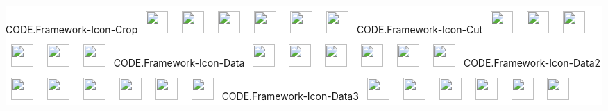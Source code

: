 <td>CODE.Framework-Icon-Crop</td>
<td style="background: lightgray; text-align:center;"><img src="AllIcons/1x1.png" style="margin: 8px; height: 32px; width: 32px; background: url('AllIcons/BattleshipIcons.png') 0px -1056px;"></td>
<td style="background: #BCC6D6; text-align:center;"><img src="AllIcons/1x1.png" style="margin: 8px; height: 32px; width: 32px; background: url('AllIcons/GeekIcons.png') 0px -1056px;"></td>
<td style="background: navy; text-align:center;"><img src="AllIcons/1x1.png" style="margin: 8px; height: 32px; width: 32px; background: url('AllIcons/MetroIcons.png') 0px -1056px;"></td>
<td style="background: black; text-align:center;"><img src="AllIcons/1x1.png" style="margin: 8px; height: 32px; width: 32px; background: url('AllIcons/VaporIcons.png') 0px -1056px;"></td>
<td style="background: lightblue; text-align:center;"><img src="AllIcons/1x1.png" style="margin: 8px; height: 32px; width: 32px; background: url('AllIcons/WildcatIcons.png') 0px -1056px;"></td>
<td style="background: whitesmoke; text-align:center;"><img src="AllIcons/1x1.png" style="margin: 8px; height: 32px; width: 32px; background: url('AllIcons/WorkplaceIcons.png') 0px -1056px;"></td>
</tr>
<tr>
<td>CODE.Framework-Icon-Cut</td>
<td style="background: lightgray; text-align:center;"><img src="AllIcons/1x1.png" style="margin: 8px; height: 32px; width: 32px; background: url('AllIcons/BattleshipIcons.png') 0px -1088px;"></td>
<td style="background: #BCC6D6; text-align:center;"><img src="AllIcons/1x1.png" style="margin: 8px; height: 32px; width: 32px; background: url('AllIcons/GeekIcons.png') 0px -1088px;"></td>
<td style="background: navy; text-align:center;"><img src="AllIcons/1x1.png" style="margin: 8px; height: 32px; width: 32px; background: url('AllIcons/MetroIcons.png') 0px -1088px;"></td>
<td style="background: black; text-align:center;"><img src="AllIcons/1x1.png" style="margin: 8px; height: 32px; width: 32px; background: url('AllIcons/VaporIcons.png') 0px -1088px;"></td>
<td style="background: lightblue; text-align:center;"><img src="AllIcons/1x1.png" style="margin: 8px; height: 32px; width: 32px; background: url('AllIcons/WildcatIcons.png') 0px -1088px;"></td>
<td style="background: whitesmoke; text-align:center;"><img src="AllIcons/1x1.png" style="margin: 8px; height: 32px; width: 32px; background: url('AllIcons/WorkplaceIcons.png') 0px -1088px;"></td>
</tr>
<tr>
<td>CODE.Framework-Icon-Data</td>
<td style="background: lightgray; text-align:center;"><img src="AllIcons/1x1.png" style="margin: 8px; height: 32px; width: 32px; background: url('AllIcons/BattleshipIcons.png') 0px -1120px;"></td>
<td style="background: #BCC6D6; text-align:center;"><img src="AllIcons/1x1.png" style="margin: 8px; height: 32px; width: 32px; background: url('AllIcons/GeekIcons.png') 0px -1120px;"></td>
<td style="background: navy; text-align:center;"><img src="AllIcons/1x1.png" style="margin: 8px; height: 32px; width: 32px; background: url('AllIcons/MetroIcons.png') 0px -1120px;"></td>
<td style="background: black; text-align:center;"><img src="AllIcons/1x1.png" style="margin: 8px; height: 32px; width: 32px; background: url('AllIcons/VaporIcons.png') 0px -1120px;"></td>
<td style="background: lightblue; text-align:center;"><img src="AllIcons/1x1.png" style="margin: 8px; height: 32px; width: 32px; background: url('AllIcons/WildcatIcons.png') 0px -1120px;"></td>
<td style="background: whitesmoke; text-align:center;"><img src="AllIcons/1x1.png" style="margin: 8px; height: 32px; width: 32px; background: url('AllIcons/WorkplaceIcons.png') 0px -1120px;"></td>
</tr>
<tr>
<td>CODE.Framework-Icon-Data2</td>
<td style="background: lightgray; text-align:center;"><img src="AllIcons/1x1.png" style="margin: 8px; height: 32px; width: 32px; background: url('AllIcons/BattleshipIcons.png') 0px -1152px;"></td>
<td style="background: #BCC6D6; text-align:center;"><img src="AllIcons/1x1.png" style="margin: 8px; height: 32px; width: 32px; background: url('AllIcons/GeekIcons.png') 0px -1152px;"></td>
<td style="background: navy; text-align:center;"><img src="AllIcons/1x1.png" style="margin: 8px; height: 32px; width: 32px; background: url('AllIcons/MetroIcons.png') 0px -1152px;"></td>
<td style="background: black; text-align:center;"><img src="AllIcons/1x1.png" style="margin: 8px; height: 32px; width: 32px; background: url('AllIcons/VaporIcons.png') 0px -1152px;"></td>
<td style="background: lightblue; text-align:center;"><img src="AllIcons/1x1.png" style="margin: 8px; height: 32px; width: 32px; background: url('AllIcons/WildcatIcons.png') 0px -1152px;"></td>
<td style="background: whitesmoke; text-align:center;"><img src="AllIcons/1x1.png" style="margin: 8px; height: 32px; width: 32px; background: url('AllIcons/WorkplaceIcons.png') 0px -1152px;"></td>
</tr>
<tr>
<td>CODE.Framework-Icon-Data3</td>
<td style="background: lightgray; text-align:center;"><img src="AllIcons/1x1.png" style="margin: 8px; height: 32px; width: 32px; background: url('AllIcons/BattleshipIcons.png') 0px -1184px;"></td>
<td style="background: #BCC6D6; text-align:center;"><img src="AllIcons/1x1.png" style="margin: 8px; height: 32px; width: 32px; background: url('AllIcons/GeekIcons.png') 0px -1184px;"></td>
<td style="background: navy; text-align:center;"><img src="AllIcons/1x1.png" style="margin: 8px; height: 32px; width: 32px; background: url('AllIcons/MetroIcons.png') 0px -1184px;"></td>
<td style="background: black; text-align:center;"><img src="AllIcons/1x1.png" style="margin: 8px; height: 32px; width: 32px; background: url('AllIcons/VaporIcons.png') 0px -1184px;"></td>
<td style="background: lightblue; text-align:center;"><img src="AllIcons/1x1.png" style="margin: 8px; height: 32px; width: 32px; background: url('AllIcons/WildcatIcons.png') 0px -1184px;"></td>
<td style="background: whitesmoke; text-align:center;"><img src="AllIcons/1x1.png" style="margin: 8px; height: 32px; width: 32px; background: url('AllIcons/WorkplaceIcons.png') 0px -1184px;"></td>
</tr>
<tr>